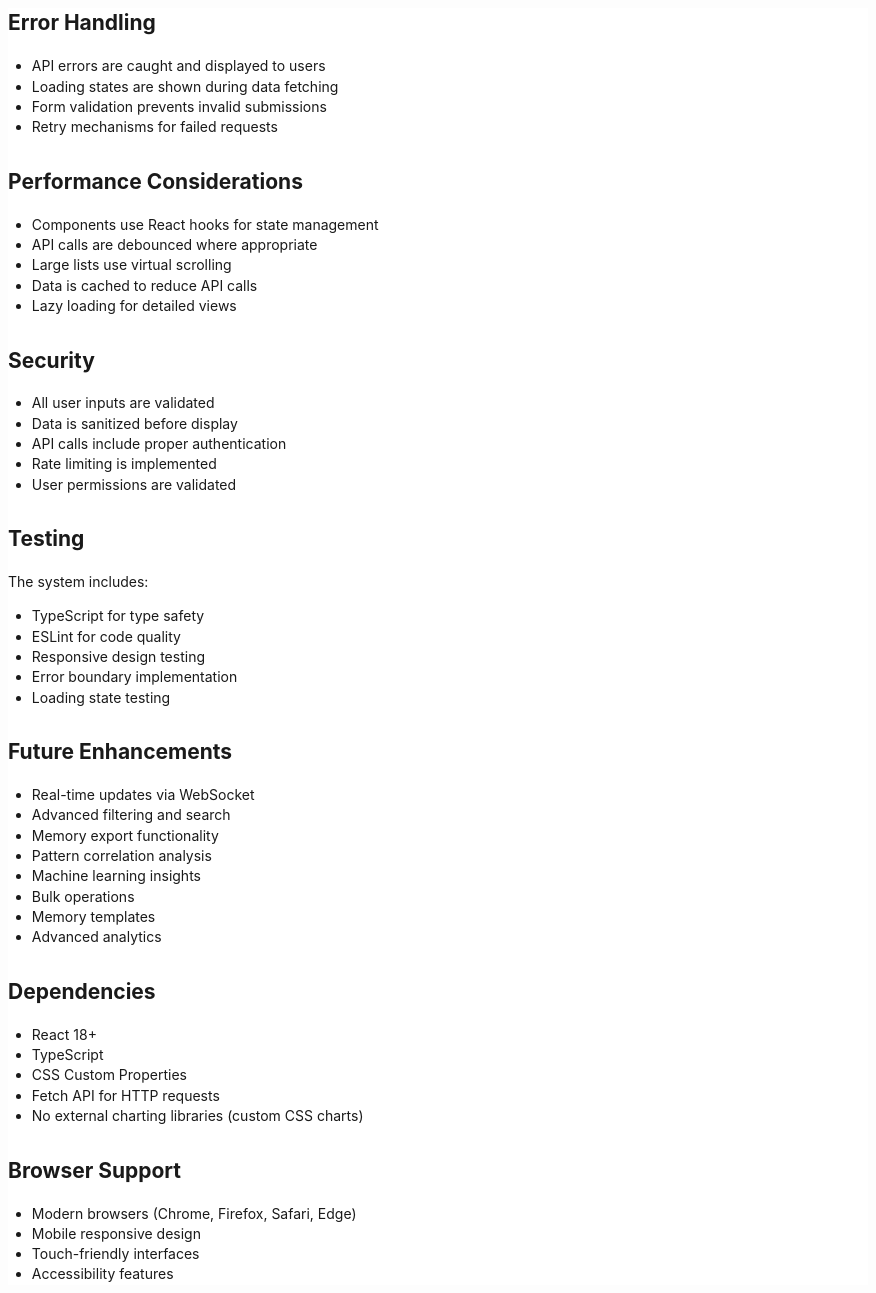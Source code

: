 ## Error Handling

- API errors are caught and displayed to users
- Loading states are shown during data fetching
- Form validation prevents invalid submissions
- Retry mechanisms for failed requests

## Performance Considerations

- Components use React hooks for state management
- API calls are debounced where appropriate
- Large lists use virtual scrolling
- Data is cached to reduce API calls
- Lazy loading for detailed views

## Security

- All user inputs are validated
- Data is sanitized before display
- API calls include proper authentication
- Rate limiting is implemented
- User permissions are validated

## Testing

The system includes:
- TypeScript for type safety
- ESLint for code quality
- Responsive design testing
- Error boundary implementation
- Loading state testing

## Future Enhancements

- Real-time updates via WebSocket
- Advanced filtering and search
- Memory export functionality
- Pattern correlation analysis
- Machine learning insights
- Bulk operations
- Memory templates
- Advanced analytics

## Dependencies

- React 18+
- TypeScript
- CSS Custom Properties
- Fetch API for HTTP requests
- No external charting libraries (custom CSS charts)

## Browser Support

- Modern browsers (Chrome, Firefox, Safari, Edge)
- Mobile responsive design
- Touch-friendly interfaces
- Accessibility features
